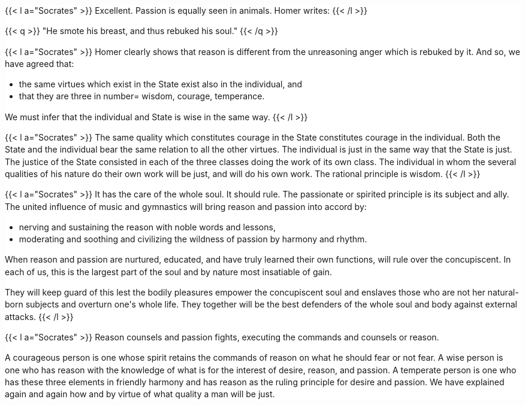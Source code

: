 {{< l a="Socrates" >}}
Excellent. Passion is equally seen in animals. Homer writes:
{{< /l >}}


{{< q >}} 
"He smote his breast, and thus rebuked his soul."
{{< /q >}}

{{< l a="Socrates" >}}
Homer clearly shows that reason is different from the unreasoning anger which is rebuked by it. And so, we have agreed that:
<ul>
  <li>the same virtues which exist in the State exist also in the individual, and</li>
  <li>that they are three in number= wisdom, courage, temperance.</li>
</ul>

We must infer that the individual and State is wise in the same way.
{{< /l >}}


{{< l a="Socrates" >}}
The same quality which constitutes courage in the State constitutes courage in the individual.
Both the State and the individual bear the same relation to all the other virtues.
The individual is just in the same way that the State is just.
The justice of the State consisted in each of the three classes doing the work of its own class.
The individual in whom the several qualities of his nature do their own work will be just, and will do his own work.
The rational principle is wisdom.
{{< /l >}}


{{< l a="Socrates" >}}
It has the care of the whole soul. It should rule. The passionate or spirited principle is its subject and ally. The united influence of music and gymnastics will bring reason and passion into accord by:
<ul>
  <li>nerving and sustaining the reason with noble words and lessons,</li>
  <li>moderating and soothing and civilizing the wildness of passion by harmony and rhythm.</li>
</ul>

When reason and passion are nurtured, educated, and have truly learned their own functions, will rule over the concupiscent. In each of us, this is the largest part of the soul and by nature most insatiable of gain. 

They will keep guard of this lest the bodily pleasures empower the concupiscent soul and enslaves those who are not her natural-born subjects and overturn one's whole life. They together will be the best defenders of the whole soul and body against external attacks.
{{< /l >}}


{{< l a="Socrates" >}}
Reason counsels and passion fights, executing the commands and counsels or reason.

A courageous person is one whose spirit retains the commands of reason on what he should fear or not fear. A wise person is one who has reason with the knowledge of what is for the interest of desire, reason, and passion. A temperate person is one who has these three elements in friendly harmony and has reason as the ruling principle for desire and passion. We have explained again and again how and by virtue of what quality a man will be just.
